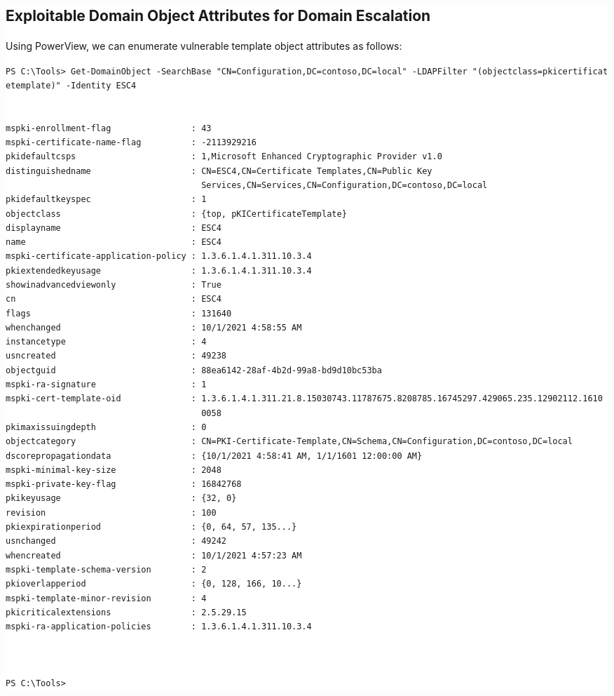 
## Exploitable Domain Object Attributes for Domain Escalation
Using PowerView, we can enumerate vulnerable template object attributes as follows:

```
PS C:\Tools> Get-DomainObject -SearchBase "CN=Configuration,DC=contoso,DC=local" -LDAPFilter "(objectclass=pkicertificatetemplate)" -Identity ESC4


mspki-enrollment-flag                : 43
mspki-certificate-name-flag          : -2113929216
pkidefaultcsps                       : 1,Microsoft Enhanced Cryptographic Provider v1.0
distinguishedname                    : CN=ESC4,CN=Certificate Templates,CN=Public Key
                                       Services,CN=Services,CN=Configuration,DC=contoso,DC=local
pkidefaultkeyspec                    : 1
objectclass                          : {top, pKICertificateTemplate}
displayname                          : ESC4
name                                 : ESC4
mspki-certificate-application-policy : 1.3.6.1.4.1.311.10.3.4
pkiextendedkeyusage                  : 1.3.6.1.4.1.311.10.3.4
showinadvancedviewonly               : True
cn                                   : ESC4
flags                                : 131640
whenchanged                          : 10/1/2021 4:58:55 AM
instancetype                         : 4
usncreated                           : 49238
objectguid                           : 88ea6142-28af-4b2d-99a8-bd9d10bc53ba
mspki-ra-signature                   : 1
mspki-cert-template-oid              : 1.3.6.1.4.1.311.21.8.15030743.11787675.8208785.16745297.429065.235.12902112.1610
                                       0058
pkimaxissuingdepth                   : 0
objectcategory                       : CN=PKI-Certificate-Template,CN=Schema,CN=Configuration,DC=contoso,DC=local
dscorepropagationdata                : {10/1/2021 4:58:41 AM, 1/1/1601 12:00:00 AM}
mspki-minimal-key-size               : 2048
mspki-private-key-flag               : 16842768
pkikeyusage                          : {32, 0}
revision                             : 100
pkiexpirationperiod                  : {0, 64, 57, 135...}
usnchanged                           : 49242
whencreated                          : 10/1/2021 4:57:23 AM
mspki-template-schema-version        : 2
pkioverlapperiod                     : {0, 128, 166, 10...}
mspki-template-minor-revision        : 4
pkicriticalextensions                : 2.5.29.15
mspki-ra-application-policies        : 1.3.6.1.4.1.311.10.3.4



PS C:\Tools>
```
